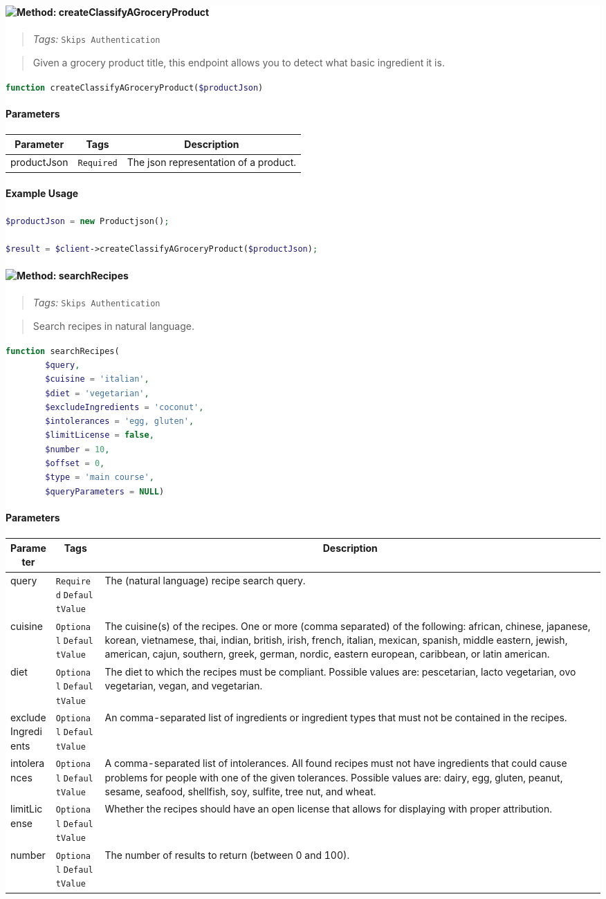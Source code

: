 
#### <a name="create_classify_a_grocery_product"></a>![Method: ](https://apidocs.io/img/method.png ".APIController.createClassifyAGroceryProduct") createClassifyAGroceryProduct

> *Tags:*  ``` Skips Authentication ``` 

> Given a grocery product title, this endpoint allows you to detect what basic ingredient it is.


```php
function createClassifyAGroceryProduct($productJson)
```

#### Parameters

| Parameter | Tags | Description |
|-----------|------|-------------|
| productJson |  ``` Required ```  | The json representation of a product. |



#### Example Usage

```php
$productJson = new Productjson();

$result = $client->createClassifyAGroceryProduct($productJson);

```


#### <a name="search_recipes"></a>![Method: ](https://apidocs.io/img/method.png ".APIController.searchRecipes") searchRecipes

> *Tags:*  ``` Skips Authentication ``` 

> Search recipes in natural language.


```php
function searchRecipes(
        $query,
        $cuisine = 'italian',
        $diet = 'vegetarian',
        $excludeIngredients = 'coconut',
        $intolerances = 'egg, gluten',
        $limitLicense = false,
        $number = 10,
        $offset = 0,
        $type = 'main course',
        $queryParameters = NULL)
```

#### Parameters

| Parameter | Tags | Description |
|-----------|------|-------------|
| query |  ``` Required ```  ``` DefaultValue ```  | The (natural language) recipe search query. |
| cuisine |  ``` Optional ```  ``` DefaultValue ```  | The cuisine(s) of the recipes. One or more (comma separated) of the following: african, chinese, japanese, korean, vietnamese, thai, indian, british, irish, french, italian, mexican, spanish, middle eastern, jewish, american, cajun, southern, greek, german, nordic, eastern european, caribbean, or latin american. |
| diet |  ``` Optional ```  ``` DefaultValue ```  | The diet to which the recipes must be compliant. Possible values are: pescetarian, lacto vegetarian, ovo vegetarian, vegan, and vegetarian. |
| excludeIngredients |  ``` Optional ```  ``` DefaultValue ```  | An comma-separated list of ingredients or ingredient types that must not be contained in the recipes. |
| intolerances |  ``` Optional ```  ``` DefaultValue ```  | A comma-separated list of intolerances. All found recipes must not have ingredients that could cause problems for people with one of the given tolerances. Possible values are: dairy, egg, gluten, peanut, sesame, seafood, shellfish, soy, sulfite, tree nut, and wheat. |
| limitLicense |  ``` Optional ```  ``` DefaultValue ```  | Whether the recipes should have an open license that allows for displaying with proper attribution. |
| number |  ``` Optional ```  ``` DefaultValue ```  | The number of results to return (between 0 and 100). |